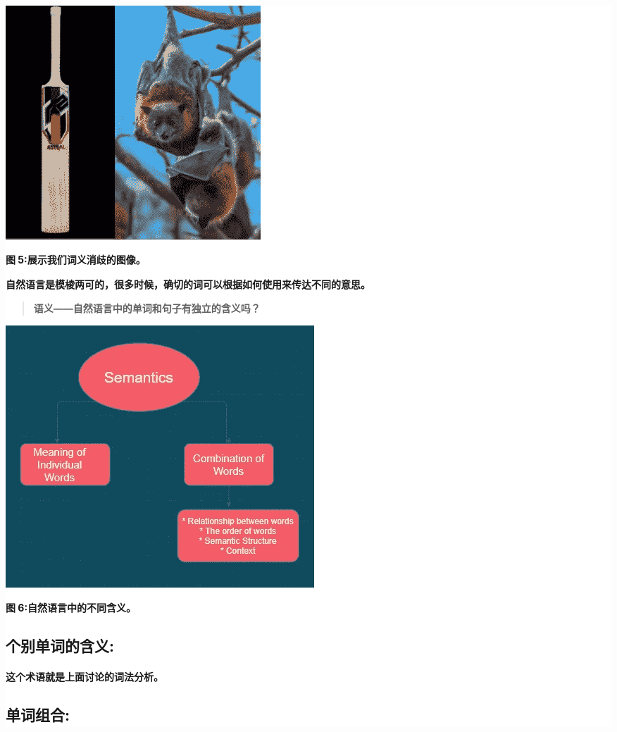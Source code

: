 ****![](img/fc648a94ad21eff235cb5ee3d846f089.png)****

****图 5:展示我们词义消歧的图像。****

****自然语言是模棱两可的，很多时候，确切的词可以根据如何使用来传达不同的意思。****

> ****语义——自然语言中的单词和句子有独立的含义吗？****

****![](img/a773aa3f56ce345e35ac82ecef7dcae7.png)****

****图 6:自然语言中的不同含义。****

## ****个别单词的含义:****

****这个术语就是上面讨论的词法分析。****

## ****单词组合:****
